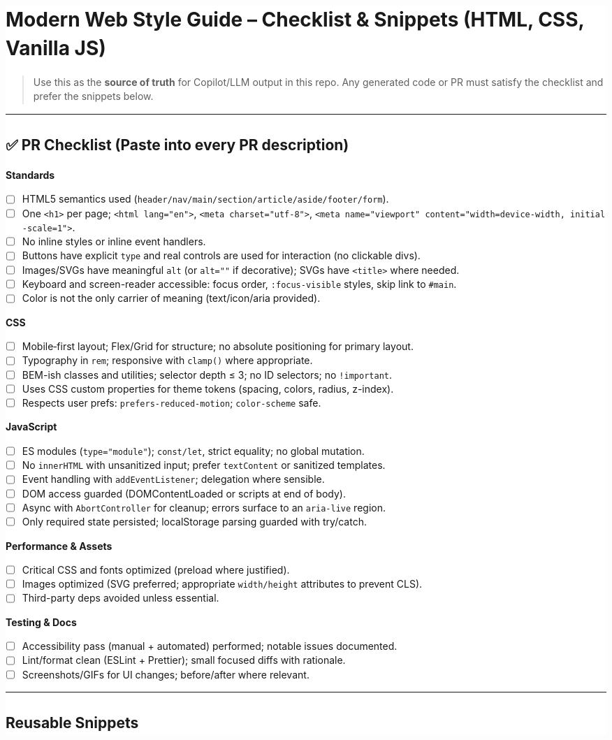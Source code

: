 # Modern Web Style Guide – Checklist & Snippets (HTML, CSS, Vanilla JS)

> Use this as the **source of truth** for Copilot/LLM output in this repo. Any generated code or PR must satisfy the checklist and prefer the snippets below.

---

## ✅ PR Checklist (Paste into every PR description)

**Standards**

- [ ] HTML5 semantics used (`header/nav/main/section/article/aside/footer/form`).
- [ ] One `<h1>` per page; `<html lang="en">`, `<meta charset="utf-8">`, `<meta name="viewport" content="width=device-width, initial-scale=1">`.
- [ ] No inline styles or inline event handlers.
- [ ] Buttons have explicit `type` and real controls are used for interaction (no clickable divs).
- [ ] Images/SVGs have meaningful `alt` (or `alt=""` if decorative); SVGs have `<title>` where needed.
- [ ] Keyboard and screen-reader accessible: focus order, `:focus-visible` styles, skip link to `#main`.
- [ ] Color is not the only carrier of meaning (text/icon/aria provided).

**CSS**

- [ ] Mobile‑first layout; Flex/Grid for structure; no absolute positioning for primary layout.
- [ ] Typography in `rem`; responsive with `clamp()` where appropriate.
- [ ] BEM-ish classes and utilities; selector depth ≤ 3; no ID selectors; no `!important`.
- [ ] Uses CSS custom properties for theme tokens (spacing, colors, radius, z-index).
- [ ] Respects user prefs: `prefers-reduced-motion`; `color-scheme` safe.

**JavaScript**

- [ ] ES modules (`type="module"`); `const/let`, strict equality; no global mutation.
- [ ] No `innerHTML` with unsanitized input; prefer `textContent` or sanitized templates.
- [ ] Event handling with `addEventListener`; delegation where sensible.
- [ ] DOM access guarded (DOMContentLoaded or scripts at end of body).
- [ ] Async with `AbortController` for cleanup; errors surface to an `aria-live` region.
- [ ] Only required state persisted; localStorage parsing guarded with try/catch.

**Performance & Assets**

- [ ] Critical CSS and fonts optimized (preload where justified).
- [ ] Images optimized (SVG preferred; appropriate `width/height` attributes to prevent CLS).
- [ ] Third-party deps avoided unless essential.

**Testing & Docs**

- [ ] Accessibility pass (manual + automated) performed; notable issues documented.
- [ ] Lint/format clean (ESLint + Prettier); small focused diffs with rationale.
- [ ] Screenshots/GIFs for UI changes; before/after where relevant.

---

## Reusable Snippets
